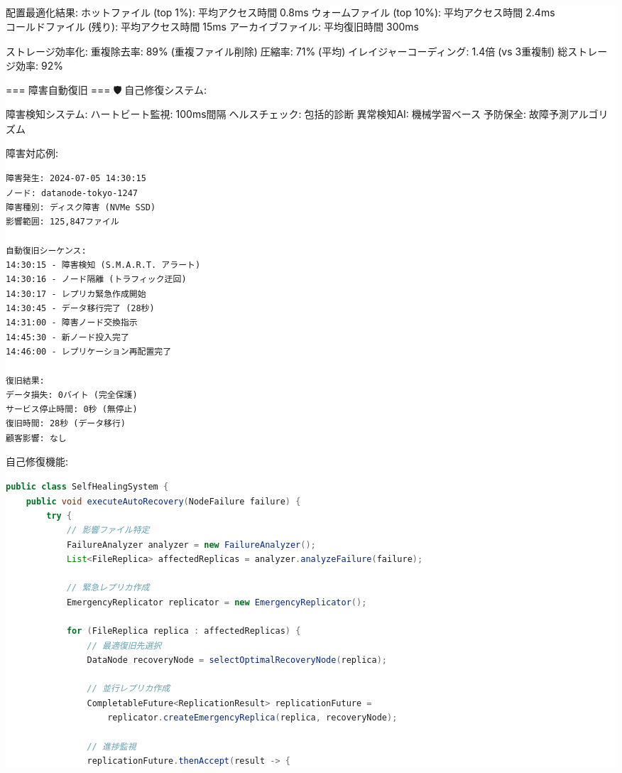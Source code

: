 配置最適化結果:
ホットファイル (top 1%): 平均アクセス時間 0.8ms
ウォームファイル (top 10%): 平均アクセス時間 2.4ms  
コールドファイル (残り): 平均アクセス時間 15ms
アーカイブファイル: 平均復旧時間 300ms

ストレージ効率化:
重複除去率: 89% (重複ファイル削除)
圧縮率: 71% (平均)
イレイジャーコーディング: 1.4倍 (vs 3重複制)
総ストレージ効率: 92%

=== 障害自動復旧 ===
🛡️ 自己修復システム:

障害検知システム:
ハートビート監視: 100ms間隔
ヘルスチェック: 包括的診断
異常検知AI: 機械学習ベース
予防保全: 故障予測アルゴリズム

障害対応例:
```
障害発生: 2024-07-05 14:30:15
ノード: datanode-tokyo-1247
障害種別: ディスク障害 (NVMe SSD)
影響範囲: 125,847ファイル

自動復旧シーケンス:
14:30:15 - 障害検知 (S.M.A.R.T. アラート)
14:30:16 - ノード隔離 (トラフィック迂回)
14:30:17 - レプリカ緊急作成開始
14:30:45 - データ移行完了 (28秒)
14:31:00 - 障害ノード交換指示
14:45:30 - 新ノード投入完了
14:46:00 - レプリケーション再配置完了

復旧結果:
データ損失: 0バイト (完全保護)
サービス停止時間: 0秒 (無停止)
復旧時間: 28秒 (データ移行)
顧客影響: なし
```

自己修復機能:
```java
public class SelfHealingSystem {
    public void executeAutoRecovery(NodeFailure failure) {
        try {
            // 影響ファイル特定
            FailureAnalyzer analyzer = new FailureAnalyzer();
            List<FileReplica> affectedReplicas = analyzer.analyzeFailure(failure);
            
            // 緊急レプリカ作成
            EmergencyReplicator replicator = new EmergencyReplicator();
            
            for (FileReplica replica : affectedReplicas) {
                // 最適復旧先選択
                DataNode recoveryNode = selectOptimalRecoveryNode(replica);
                
                // 並行レプリカ作成
                CompletableFuture<ReplicationResult> replicationFuture = 
                    replicator.createEmergencyReplica(replica, recoveryNode);
                
                // 進捗監視
                replicationFuture.thenAccept(result -> {
```